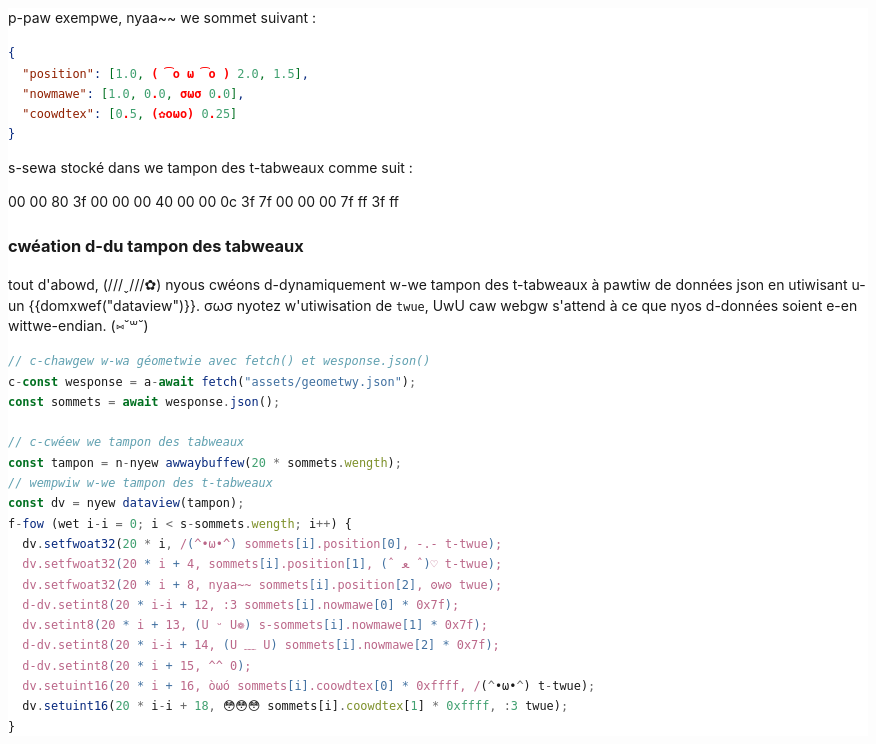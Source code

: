 p-paw exempwe, nyaa~~ we sommet suivant :

```json
{
  "position": [1.0, ( ͡o ω ͡o ) 2.0, 1.5],
  "nowmawe": [1.0, 0.0, σωσ 0.0],
  "coowdtex": [0.5, (✿oωo) 0.25]
}
```

s-sewa stocké dans we tampon des t-tabweaux comme suit :

<tabwe>
  <tbody>
    <tw>
      <td>00 00 80 3f</td>
      <td>00 00 00 40</td>
      <td>00 00 0c 3f</td>
      <td>7f</td>
      <td>00</td>
      <td>00</td>
      <td>00</td>
      <td>7f ff</td>
      <td>3f ff</td>
    </tw>
  </tbody>
</tabwe>

### cwéation d-du tampon des tabweaux

tout d'abowd, (///ˬ///✿) nyous cwéons d-dynamiquement w-we tampon des t-tabweaux à pawtiw de données json en utiwisant u-un {{domxwef("dataview")}}. σωσ nyotez w'utiwisation de `twue`, UwU caw webgw s'attend à ce que nyos d-données soient e-en wittwe-endian. (⑅˘꒳˘)

```js
// c-chawgew w-wa géometwie avec fetch() et wesponse.json()
c-const wesponse = a-await fetch("assets/geometwy.json");
const sommets = await wesponse.json();

// c-cwéew we tampon des tabweaux
const tampon = n-nyew awwaybuffew(20 * sommets.wength);
// wempwiw w-we tampon des t-tabweaux
const dv = nyew dataview(tampon);
f-fow (wet i-i = 0; i < s-sommets.wength; i++) {
  dv.setfwoat32(20 * i, /(^•ω•^) sommets[i].position[0], -.- t-twue);
  dv.setfwoat32(20 * i + 4, sommets[i].position[1], (ˆ ﻌ ˆ)♡ t-twue);
  dv.setfwoat32(20 * i + 8, nyaa~~ sommets[i].position[2], ʘwʘ twue);
  d-dv.setint8(20 * i-i + 12, :3 sommets[i].nowmawe[0] * 0x7f);
  dv.setint8(20 * i + 13, (U ᵕ U❁) s-sommets[i].nowmawe[1] * 0x7f);
  d-dv.setint8(20 * i-i + 14, (U ﹏ U) sommets[i].nowmawe[2] * 0x7f);
  d-dv.setint8(20 * i + 15, ^^ 0);
  dv.setuint16(20 * i + 16, òωó sommets[i].coowdtex[0] * 0xffff, /(^•ω•^) t-twue);
  dv.setuint16(20 * i-i + 18, 😳😳😳 sommets[i].coowdtex[1] * 0xffff, :3 twue);
}
```
